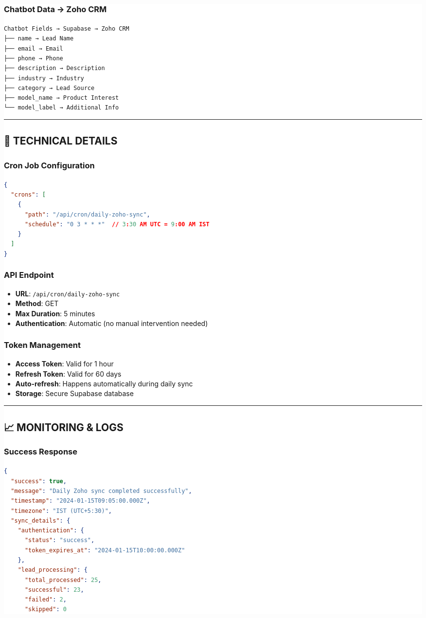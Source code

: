 ### **Chatbot Data → Zoho CRM**
```
Chatbot Fields → Supabase → Zoho CRM
├── name → Lead Name
├── email → Email
├── phone → Phone
├── description → Description
├── industry → Industry
├── category → Lead Source
├── model_name → Product Interest
└── model_label → Additional Info
```

---

## 🔧 **TECHNICAL DETAILS**

### **Cron Job Configuration**
```json
{
  "crons": [
    {
      "path": "/api/cron/daily-zoho-sync",
      "schedule": "0 3 * * *"  // 3:30 AM UTC = 9:00 AM IST
    }
  ]
}
```

### **API Endpoint**
- **URL**: `/api/cron/daily-zoho-sync`
- **Method**: GET
- **Max Duration**: 5 minutes
- **Authentication**: Automatic (no manual intervention needed)

### **Token Management**
- **Access Token**: Valid for 1 hour
- **Refresh Token**: Valid for 60 days
- **Auto-refresh**: Happens automatically during daily sync
- **Storage**: Secure Supabase database

---

## 📈 **MONITORING & LOGS**

### **Success Response**
```json
{
  "success": true,
  "message": "Daily Zoho sync completed successfully",
  "timestamp": "2024-01-15T09:05:00.000Z",
  "timezone": "IST (UTC+5:30)",
  "sync_details": {
    "authentication": {
      "status": "success",
      "token_expires_at": "2024-01-15T10:00:00.000Z"
    },
    "lead_processing": {
      "total_processed": 25,
      "successful": 23,
      "failed": 2,
      "skipped": 0
```